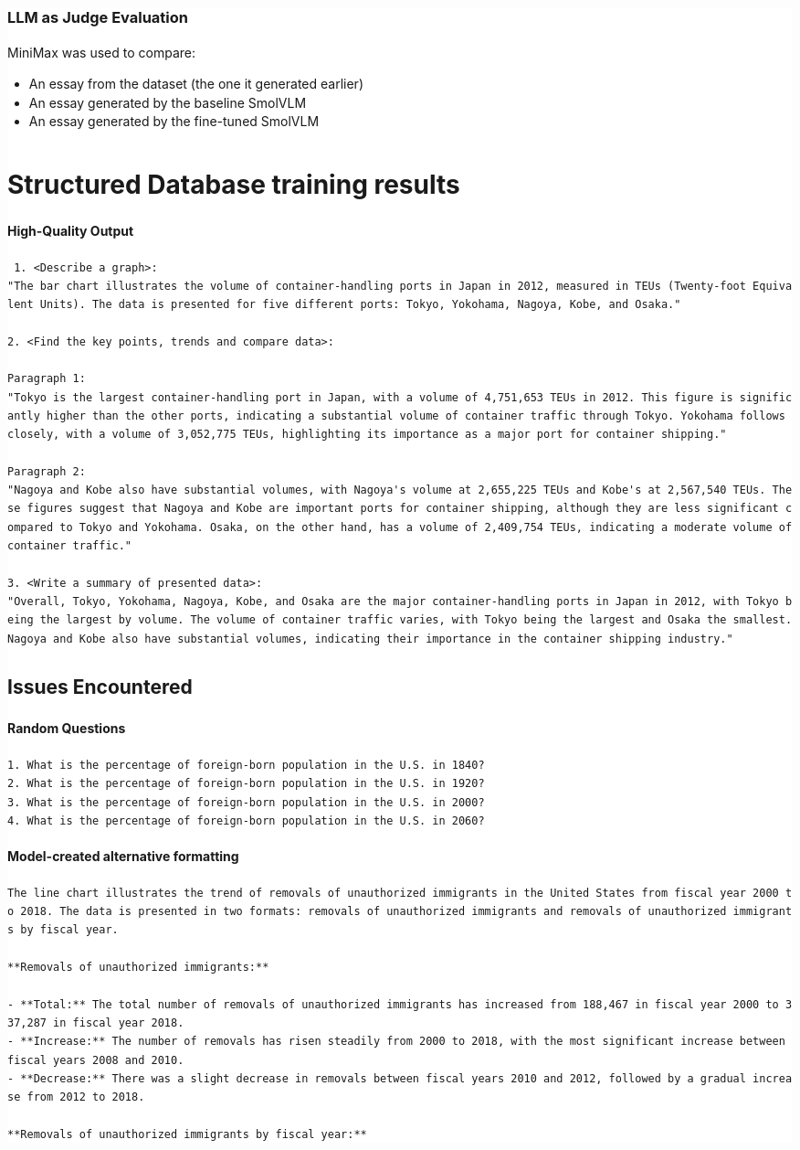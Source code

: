 ### LLM as Judge Evaluation
MiniMax was used to compare:
- An essay from the dataset (the one it generated earlier)
- An essay generated by the baseline SmolVLM
- An essay generated by the fine-tuned SmolVLM



# Structured Database training results

#### High-Quality Output
```
 1. <Describe a graph>:
"The bar chart illustrates the volume of container-handling ports in Japan in 2012, measured in TEUs (Twenty-foot Equivalent Units). The data is presented for five different ports: Tokyo, Yokohama, Nagoya, Kobe, and Osaka."

2. <Find the key points, trends and compare data>:

Paragraph 1:
"Tokyo is the largest container-handling port in Japan, with a volume of 4,751,653 TEUs in 2012. This figure is significantly higher than the other ports, indicating a substantial volume of container traffic through Tokyo. Yokohama follows closely, with a volume of 3,052,775 TEUs, highlighting its importance as a major port for container shipping."

Paragraph 2:
"Nagoya and Kobe also have substantial volumes, with Nagoya's volume at 2,655,225 TEUs and Kobe's at 2,567,540 TEUs. These figures suggest that Nagoya and Kobe are important ports for container shipping, although they are less significant compared to Tokyo and Yokohama. Osaka, on the other hand, has a volume of 2,409,754 TEUs, indicating a moderate volume of container traffic."

3. <Write a summary of presented data>:
"Overall, Tokyo, Yokohama, Nagoya, Kobe, and Osaka are the major container-handling ports in Japan in 2012, with Tokyo being the largest by volume. The volume of container traffic varies, with Tokyo being the largest and Osaka the smallest. Nagoya and Kobe also have substantial volumes, indicating their importance in the container shipping industry."
```
## Issues Encountered

#### Random Questions
```
1. What is the percentage of foreign-born population in the U.S. in 1840?
2. What is the percentage of foreign-born population in the U.S. in 1920?
3. What is the percentage of foreign-born population in the U.S. in 2000?
4. What is the percentage of foreign-born population in the U.S. in 2060?
```

#### Model-created alternative formatting
```
The line chart illustrates the trend of removals of unauthorized immigrants in the United States from fiscal year 2000 to 2018. The data is presented in two formats: removals of unauthorized immigrants and removals of unauthorized immigrants by fiscal year.

**Removals of unauthorized immigrants:**

- **Total:** The total number of removals of unauthorized immigrants has increased from 188,467 in fiscal year 2000 to 337,287 in fiscal year 2018.
- **Increase:** The number of removals has risen steadily from 2000 to 2018, with the most significant increase between fiscal years 2008 and 2010.
- **Decrease:** There was a slight decrease in removals between fiscal years 2010 and 2012, followed by a gradual increase from 2012 to 2018.

**Removals of unauthorized immigrants by fiscal year:**
```